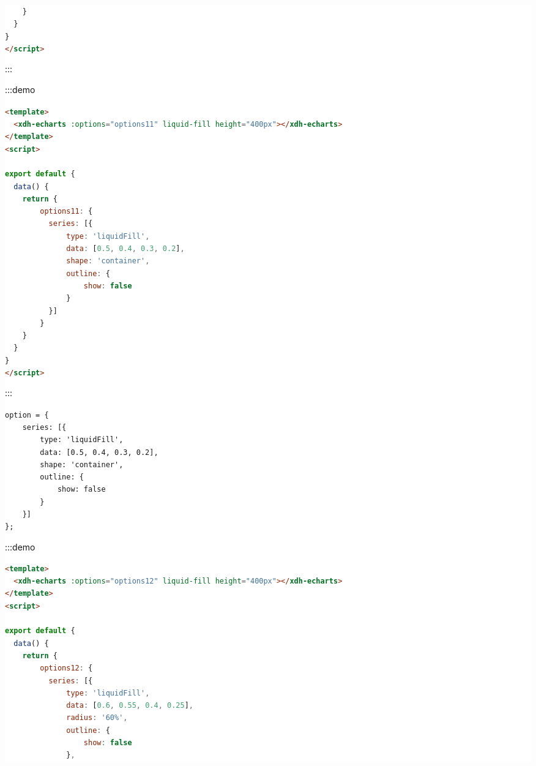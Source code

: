 ```html
    }
  }
}
</script>
```
:::

:::demo
```html
<template>
  <xdh-echarts :options="options11" liquid-fill height="400px"></xdh-echarts>
</template>
<script>

export default {
  data() {
    return {
        options11: {
          series: [{
              type: 'liquidFill',
              data: [0.5, 0.4, 0.3, 0.2],
              shape: 'container',
              outline: {
                  show: false
              }
          }]
        }
    }
  }
}
</script>
```
:::

```
option = {
    series: [{
        type: 'liquidFill',
        data: [0.5, 0.4, 0.3, 0.2],
        shape: 'container',
        outline: {
            show: false
        }
    }]
};
```

:::demo
```html
<template>
  <xdh-echarts :options="options12" liquid-fill height="400px"></xdh-echarts>
</template>
<script>

export default {
  data() {
    return {
        options12: {
          series: [{
              type: 'liquidFill',
              data: [0.6, 0.55, 0.4, 0.25],
              radius: '60%',
              outline: {
                  show: false
              },
```